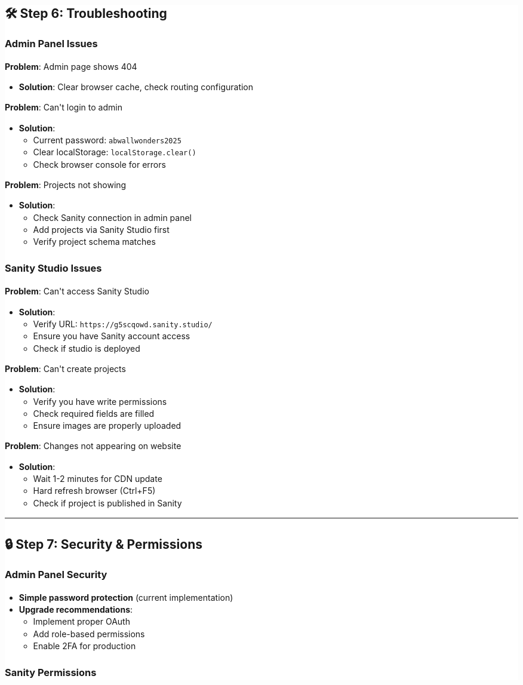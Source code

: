 
## 🛠️ Step 6: Troubleshooting

### Admin Panel Issues

**Problem**: Admin page shows 404
- **Solution**: Clear browser cache, check routing configuration

**Problem**: Can't login to admin
- **Solution**: 
  - Current password: `abwallwonders2025`
  - Clear localStorage: `localStorage.clear()`
  - Check browser console for errors

**Problem**: Projects not showing
- **Solution**: 
  - Check Sanity connection in admin panel
  - Add projects via Sanity Studio first
  - Verify project schema matches

### Sanity Studio Issues

**Problem**: Can't access Sanity Studio
- **Solution**: 
  - Verify URL: `https://g5scqowd.sanity.studio/`
  - Ensure you have Sanity account access
  - Check if studio is deployed

**Problem**: Can't create projects
- **Solution**:
  - Verify you have write permissions
  - Check required fields are filled
  - Ensure images are properly uploaded

**Problem**: Changes not appearing on website
- **Solution**:
  - Wait 1-2 minutes for CDN update
  - Hard refresh browser (Ctrl+F5)
  - Check if project is published in Sanity

---

## 🔒 Step 7: Security & Permissions

### Admin Panel Security

- **Simple password protection** (current implementation)
- **Upgrade recommendations**:
  - Implement proper OAuth
  - Add role-based permissions
  - Enable 2FA for production

### Sanity Permissions
